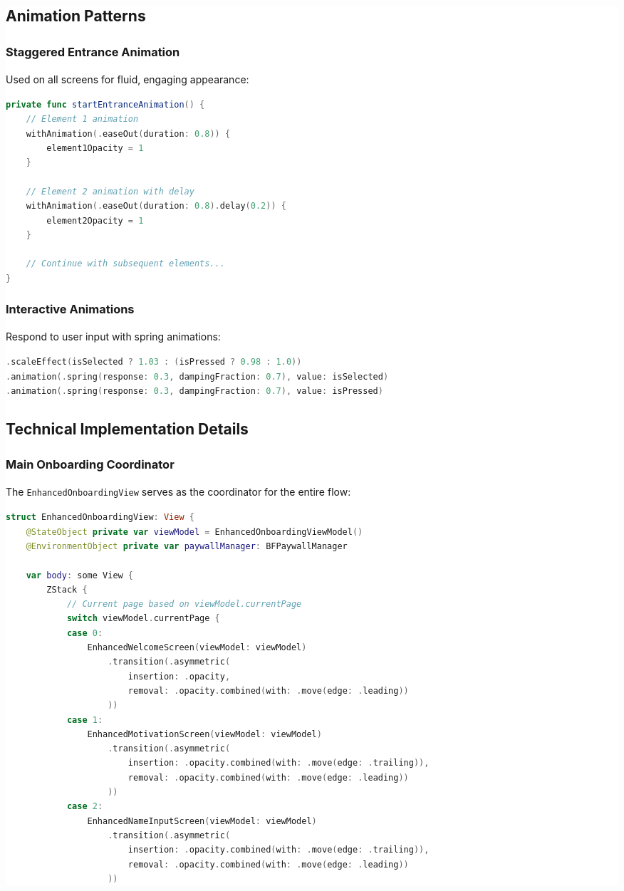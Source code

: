 ## Animation Patterns

### Staggered Entrance Animation

Used on all screens for fluid, engaging appearance:

```swift
private func startEntranceAnimation() {
    // Element 1 animation
    withAnimation(.easeOut(duration: 0.8)) {
        element1Opacity = 1
    }
    
    // Element 2 animation with delay
    withAnimation(.easeOut(duration: 0.8).delay(0.2)) {
        element2Opacity = 1
    }
    
    // Continue with subsequent elements...
}
```

### Interactive Animations

Respond to user input with spring animations:

```swift
.scaleEffect(isSelected ? 1.03 : (isPressed ? 0.98 : 1.0))
.animation(.spring(response: 0.3, dampingFraction: 0.7), value: isSelected)
.animation(.spring(response: 0.3, dampingFraction: 0.7), value: isPressed)
```

## Technical Implementation Details

### Main Onboarding Coordinator

The `EnhancedOnboardingView` serves as the coordinator for the entire flow:

```swift
struct EnhancedOnboardingView: View {
    @StateObject private var viewModel = EnhancedOnboardingViewModel()
    @EnvironmentObject private var paywallManager: BFPaywallManager
    
    var body: some View {
        ZStack {
            // Current page based on viewModel.currentPage
            switch viewModel.currentPage {
            case 0:
                EnhancedWelcomeScreen(viewModel: viewModel)
                    .transition(.asymmetric(
                        insertion: .opacity,
                        removal: .opacity.combined(with: .move(edge: .leading))
                    ))
            case 1:
                EnhancedMotivationScreen(viewModel: viewModel)
                    .transition(.asymmetric(
                        insertion: .opacity.combined(with: .move(edge: .trailing)),
                        removal: .opacity.combined(with: .move(edge: .leading))
                    ))
            case 2:
                EnhancedNameInputScreen(viewModel: viewModel)
                    .transition(.asymmetric(
                        insertion: .opacity.combined(with: .move(edge: .trailing)),
                        removal: .opacity.combined(with: .move(edge: .leading))
                    ))
```